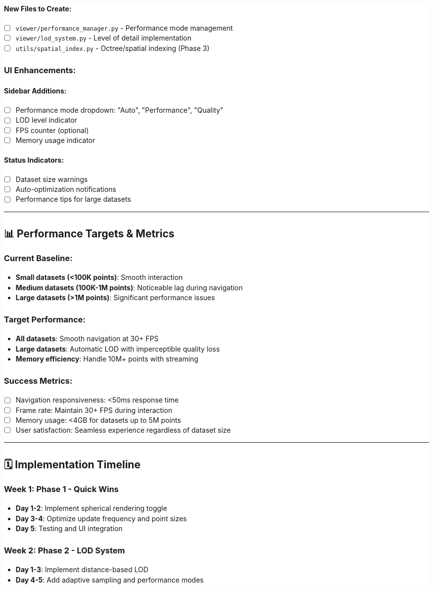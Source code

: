 #### **New Files to Create:**
- [ ] `viewer/performance_manager.py` - Performance mode management
- [ ] `viewer/lod_system.py` - Level of detail implementation
- [ ] `utils/spatial_index.py` - Octree/spatial indexing (Phase 3)

### **UI Enhancements:**

#### **Sidebar Additions:**
- [ ] Performance mode dropdown: "Auto", "Performance", "Quality"
- [ ] LOD level indicator
- [ ] FPS counter (optional)
- [ ] Memory usage indicator

#### **Status Indicators:**
- [ ] Dataset size warnings
- [ ] Auto-optimization notifications
- [ ] Performance tips for large datasets

---

## 📊 **Performance Targets & Metrics**

### **Current Baseline:**
- **Small datasets (<100K points)**: Smooth interaction
- **Medium datasets (100K-1M points)**: Noticeable lag during navigation
- **Large datasets (>1M points)**: Significant performance issues

### **Target Performance:**
- **All datasets**: Smooth navigation at 30+ FPS
- **Large datasets**: Automatic LOD with imperceptible quality loss
- **Memory efficiency**: Handle 10M+ points with streaming

### **Success Metrics:**
- [ ] Navigation responsiveness: <50ms response time
- [ ] Frame rate: Maintain 30+ FPS during interaction
- [ ] Memory usage: <4GB for datasets up to 5M points
- [ ] User satisfaction: Seamless experience regardless of dataset size

---

## 🗓️ **Implementation Timeline**

### **Week 1: Phase 1 - Quick Wins**
- **Day 1-2**: Implement spherical rendering toggle
- **Day 3-4**: Optimize update frequency and point sizes
- **Day 5**: Testing and UI integration

### **Week 2: Phase 2 - LOD System**
- **Day 1-3**: Implement distance-based LOD
- **Day 4-5**: Add adaptive sampling and performance modes
